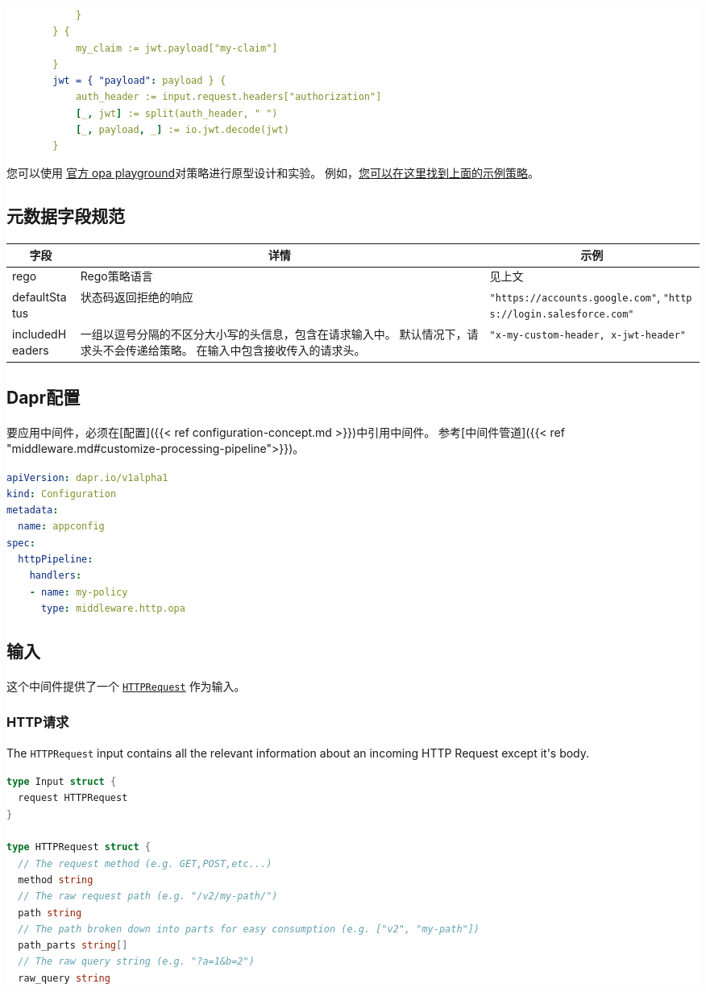 ```yaml
            }
        } {
            my_claim := jwt.payload["my-claim"]
        }
        jwt = { "payload": payload } {
            auth_header := input.request.headers["authorization"]
            [_, jwt] := split(auth_header, " ")
            [_, payload, _] := io.jwt.decode(jwt)
        }
```

您可以使用 [官方 opa playground](https://play.openpolicyagent.org)对策略进行原型设计和实验。 例如，[您可以在这里找到上面的示例策略](https://play.openpolicyagent.org/p/oRIDSo6OwE)。

## 元数据字段规范

| 字段              | 详情                                                             | 示例                                                                |
| --------------- | -------------------------------------------------------------- | ----------------------------------------------------------------- |
| rego            | Rego策略语言                                                       | 见上文                                                               |
| defaultStatus   | 状态码返回拒绝的响应                                                     | `"https://accounts.google.com"`, `"https://login.salesforce.com"` |
| includedHeaders | 一组以逗号分隔的不区分大小写的头信息，包含在请求输入中。 默认情况下，请求头不会传递给策略。 在输入中包含接收传入的请求头。 | `"x-my-custom-header, x-jwt-header"`                              |

## Dapr配置

要应用中间件，必须在[配置]({{< ref configuration-concept.md >}})中引用中间件。 参考[中间件管道]({{< ref "middleware.md#customize-processing-pipeline">}})。

```yaml
apiVersion: dapr.io/v1alpha1
kind: Configuration
metadata:
  name: appconfig
spec:
  httpPipeline:
    handlers:
    - name: my-policy
      type: middleware.http.opa
```

## 输入

这个中间件提供了一个 [`HTTPRequest`](#httprequest) 作为输入。

### HTTP请求

The `HTTPRequest` input contains all the relevant information about an incoming HTTP Request except it's body.

```go
type Input struct {
  request HTTPRequest
}

type HTTPRequest struct {
  // The request method (e.g. GET,POST,etc...)
  method string
  // The raw request path (e.g. "/v2/my-path/")
  path string
  // The path broken down into parts for easy consumption (e.g. ["v2", "my-path"])
  path_parts string[]
  // The raw query string (e.g. "?a=1&b=2")
  raw_query string
```